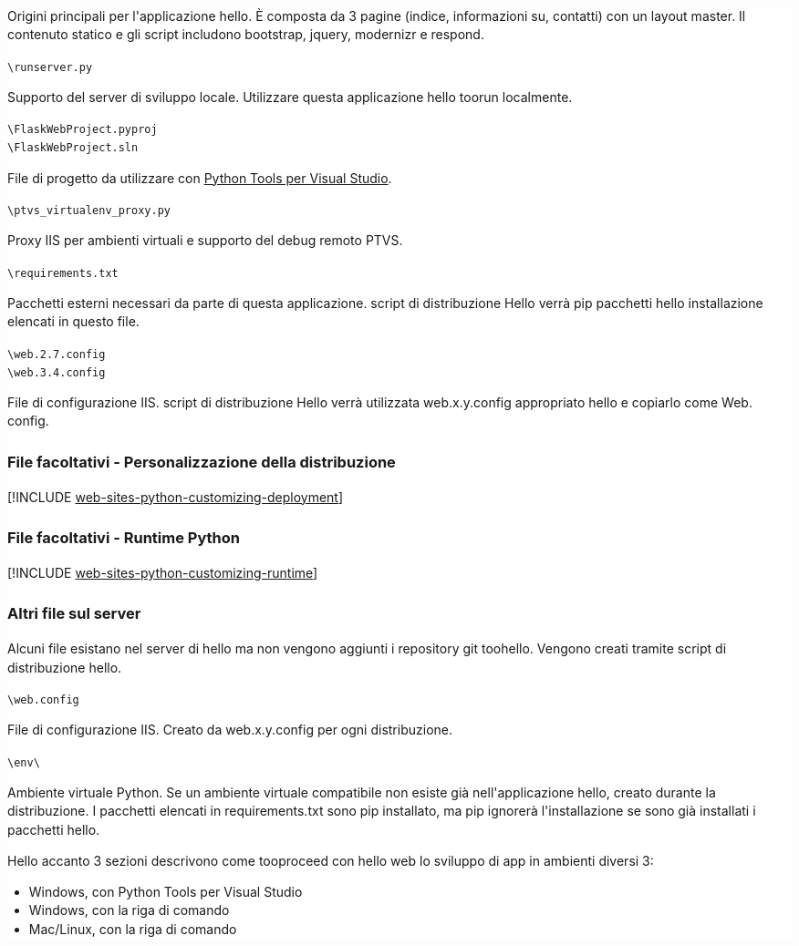 Origini principali per l'applicazione hello.  È composta da 3 pagine (indice, informazioni su, contatti) con un layout master.  Il contenuto statico e gli script includono bootstrap, jquery, modernizr e respond.

    \runserver.py

Supporto del server di sviluppo locale. Utilizzare questa applicazione hello toorun localmente.

    \FlaskWebProject.pyproj
    \FlaskWebProject.sln

File di progetto da utilizzare con [Python Tools per Visual Studio].

    \ptvs_virtualenv_proxy.py

Proxy IIS per ambienti virtuali e supporto del debug remoto PTVS.

    \requirements.txt

Pacchetti esterni necessari da parte di questa applicazione. script di distribuzione Hello verrà pip pacchetti hello installazione elencati in questo file.

    \web.2.7.config
    \web.3.4.config

File di configurazione IIS.  script di distribuzione Hello verrà utilizzata web.x.y.config appropriato hello e copiarlo come Web. config.

### <a name="optional-files---customizing-deployment"></a>File facoltativi - Personalizzazione della distribuzione
[!INCLUDE [web-sites-python-customizing-deployment](../../includes/web-sites-python-customizing-deployment.md)]

### <a name="optional-files---python-runtime"></a>File facoltativi - Runtime Python
[!INCLUDE [web-sites-python-customizing-runtime](../../includes/web-sites-python-customizing-runtime.md)]

### <a name="additional-files-on-server"></a>Altri file sul server
Alcuni file esistano nel server di hello ma non vengono aggiunti i repository git toohello.  Vengono creati tramite script di distribuzione hello.

    \web.config

File di configurazione IIS.  Creato da web.x.y.config per ogni distribuzione.

    \env\

Ambiente virtuale Python.  Se un ambiente virtuale compatibile non esiste già nell'applicazione hello, creato durante la distribuzione.  I pacchetti elencati in requirements.txt sono pip installato, ma pip ignorerà l'installazione se sono già installati i pacchetti hello.

Hello accanto 3 sezioni descrivono come tooproceed con hello web lo sviluppo di app in ambienti diversi 3:

* Windows, con Python Tools per Visual Studio
* Windows, con la riga di comando
* Mac/Linux, con la riga di comando


[Flask e MongoDB in Azure con Python Tools per Visual Studio]: https://github.com/microsoft/ptvs/wiki/Flask-and-MongoDB-on-Azure
[Flask e archiviazione tabelle di Azure con Python Tools per Visual Studio]: web-sites-python-ptvs-flask-table-storage.md
[Azure SDK per Python 2.7]: http://go.microsoft.com/fwlink/?linkid=254281
[Azure SDK per Python 3.4]: http://go.microsoft.com/fwlink/?linkid=516990
[python.org]: http://www.python.org/
[Git per Windows]: http://msysgit.github.io/
[GitHub per Windows]: https://windows.github.com/
[Python Tools per Visual Studio]: http://aka.ms/ptvs
[Python Tools 2.2 per Visual Studio]: http://go.microsoft.com/fwlink/?LinkID=624025
[Visual Studio]: http://www.visualstudio.com/
[Python Tools per la documentazione di Visual Studio]: http://aka.ms/ptvsdocs
[Documentazione di Flask]: http://flask.pocoo.org/ 